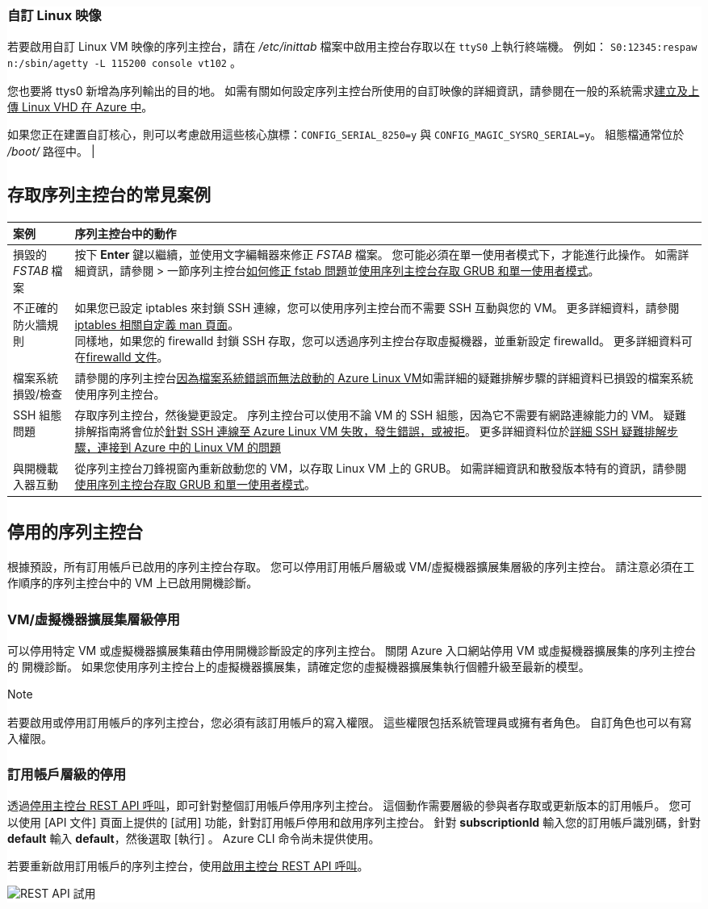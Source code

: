 ### <a name="custom-linux-images"></a>自訂 Linux 映像
若要啟用自訂 Linux VM 映像的序列主控台，請在 */etc/inittab* 檔案中啟用主控台存取以在 `ttyS0` 上執行終端機。 例如： `S0:12345:respawn:/sbin/agetty -L 115200 console vt102` 。

您也要將 ttys0 新增為序列輸出的目的地。 如需有關如何設定序列主控台所使用的自訂映像的詳細資訊，請參閱在一般的系統需求[建立及上傳 Linux VHD 在 Azure 中](https://aka.ms/createuploadvhd#general-linux-system-requirements)。

如果您正在建置自訂核心，則可以考慮啟用這些核心旗標：`CONFIG_SERIAL_8250=y` 與 `CONFIG_MAGIC_SYSRQ_SERIAL=y`。 組態檔通常位於 */boot/* 路徑中。 |

## <a name="common-scenarios-for-accessing-the-serial-console"></a>存取序列主控台的常見案例

案例          | 序列主控台中的動作
:------------------|:-----------------------------------------
損毀的 *FSTAB* 檔案 | 按下 **Enter** 鍵以繼續，並使用文字編輯器來修正 *FSTAB* 檔案。 您可能必須在單一使用者模式下，才能進行此操作。 如需詳細資訊，請參閱 > 一節序列主控台[如何修正 fstab 問題](https://support.microsoft.com/help/3206699/azure-linux-vm-cannot-start-because-of-fstab-errors)並[使用序列主控台存取 GRUB 和單一使用者模式](serial-console-grub-single-user-mode.md)。
不正確的防火牆規則 |  如果您已設定 iptables 來封鎖 SSH 連線，您可以使用序列主控台而不需要 SSH 互動與您的 VM。 更多詳細資料，請參閱[iptables 相關自定義 man 頁面](https://linux.die.net/man/8/iptables)。<br>同樣地，如果您的 firewalld 封鎖 SSH 存取，您可以透過序列主控台存取虛擬機器，並重新設定 firewalld。 更多詳細資料可在[firewalld 文件](https://firewalld.org/documentation/)。
檔案系統損毀/檢查 | 請參閱的序列主控台[因為檔案系統錯誤而無法啟動的 Azure Linux VM](https://support.microsoft.com/en-us/help/3213321/linux-recovery-cannot-ssh-to-linux-vm-due-to-file-system-errors-fsck)如需詳細的疑難排解步驟的詳細資料已損毀的檔案系統使用序列主控台。
SSH 組態問題 | 存取序列主控台，然後變更設定。 序列主控台可以使用不論 VM 的 SSH 組態，因為它不需要有網路連線能力的 VM。 疑難排解指南將會位於[針對 SSH 連線至 Azure Linux VM 失敗，發生錯誤，或被拒](https://docs.microsoft.com/azure/virtual-machines/troubleshooting/troubleshoot-ssh-connection)。 更多詳細資料位於[詳細 SSH 疑難排解步驟，連接到 Azure 中的 Linux VM 的問題](./detailed-troubleshoot-ssh-connection.md)
與開機載入器互動 | 從序列主控台刀鋒視窗內重新啟動您的 VM，以存取 Linux VM 上的 GRUB。 如需詳細資訊和散發版本特有的資訊，請參閱[使用序列主控台存取 GRUB 和單一使用者模式](serial-console-grub-single-user-mode.md)。

## <a name="disable-the-serial-console"></a>停用的序列主控台
根據預設，所有訂用帳戶已啟用的序列主控台存取。 您可以停用訂用帳戶層級或 VM/虛擬機器擴展集層級的序列主控台。 請注意必須在工作順序的序列主控台中的 VM 上已啟用開機診斷。

### <a name="vmvirtual-machine-scale-set-level-disable"></a>VM/虛擬機器擴展集層級停用
可以停用特定 VM 或虛擬機器擴展集藉由停用開機診斷設定的序列主控台。 關閉 Azure 入口網站停用 VM 或虛擬機器擴展集的序列主控台的 開機診斷。 如果您使用序列主控台上的虛擬機器擴展集，請確定您的虛擬機器擴展集執行個體升級至最新的模型。

> [!NOTE]
> 若要啟用或停用訂用帳戶的序列主控台，您必須有該訂用帳戶的寫入權限。 這些權限包括系統管理員或擁有者角色。 自訂角色也可以有寫入權限。

### <a name="subscription-level-disable"></a>訂用帳戶層級的停用
透過[停用主控台 REST API 呼叫](/rest/api/serialconsole/console/disableconsole)，即可針對整個訂用帳戶停用序列主控台。 這個動作需要層級的參與者存取或更新版本的訂用帳戶。 您可以使用 [API 文件] 頁面上提供的 [試用]  功能，針對訂用帳戶停用和啟用序列主控台。 針對 **subscriptionId** 輸入您的訂用帳戶識別碼，針對 **default** 輸入 **default**，然後選取 [執行]  。 Azure CLI 命令尚未提供使用。

若要重新啟用訂用帳戶的序列主控台，使用[啟用主控台 REST API 呼叫](/rest/api/serialconsole/console/enableconsole)。

![REST API 試用](./media/virtual-machines-serial-console/virtual-machine-serial-console-rest-api-try-it.png)
